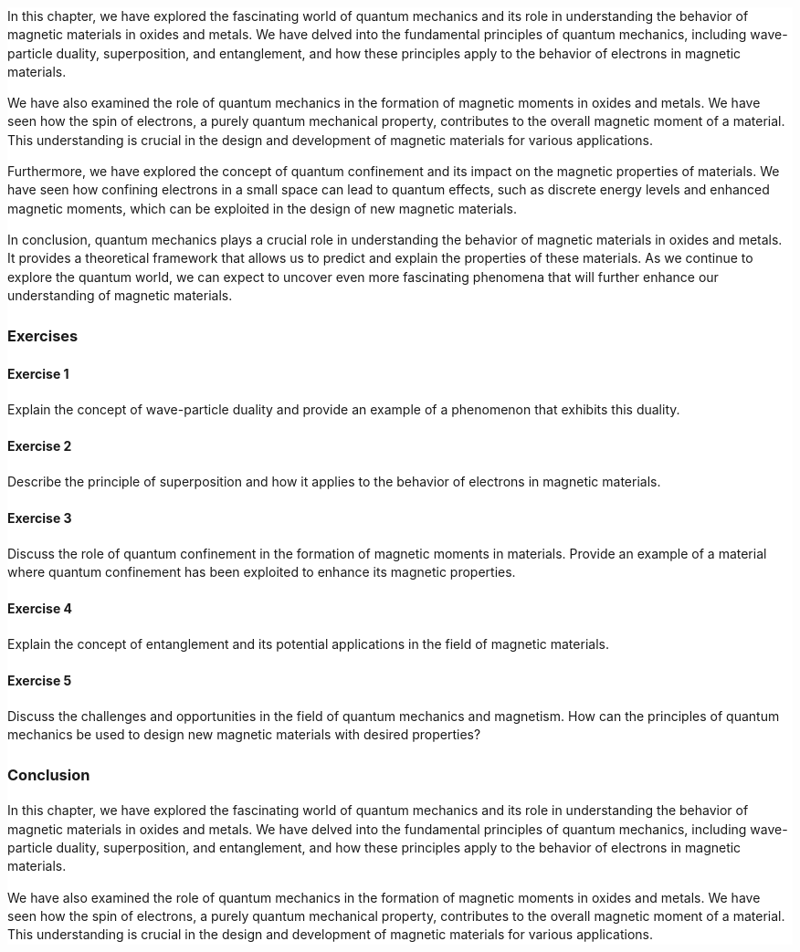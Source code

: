 In this chapter, we have explored the fascinating world of quantum mechanics and its role in understanding the behavior of magnetic materials in oxides and metals. We have delved into the fundamental principles of quantum mechanics, including wave-particle duality, superposition, and entanglement, and how these principles apply to the behavior of electrons in magnetic materials.

We have also examined the role of quantum mechanics in the formation of magnetic moments in oxides and metals. We have seen how the spin of electrons, a purely quantum mechanical property, contributes to the overall magnetic moment of a material. This understanding is crucial in the design and development of magnetic materials for various applications.

Furthermore, we have explored the concept of quantum confinement and its impact on the magnetic properties of materials. We have seen how confining electrons in a small space can lead to quantum effects, such as discrete energy levels and enhanced magnetic moments, which can be exploited in the design of new magnetic materials.

In conclusion, quantum mechanics plays a crucial role in understanding the behavior of magnetic materials in oxides and metals. It provides a theoretical framework that allows us to predict and explain the properties of these materials. As we continue to explore the quantum world, we can expect to uncover even more fascinating phenomena that will further enhance our understanding of magnetic materials.

### Exercises

#### Exercise 1
Explain the concept of wave-particle duality and provide an example of a phenomenon that exhibits this duality.

#### Exercise 2
Describe the principle of superposition and how it applies to the behavior of electrons in magnetic materials.

#### Exercise 3
Discuss the role of quantum confinement in the formation of magnetic moments in materials. Provide an example of a material where quantum confinement has been exploited to enhance its magnetic properties.

#### Exercise 4
Explain the concept of entanglement and its potential applications in the field of magnetic materials.

#### Exercise 5
Discuss the challenges and opportunities in the field of quantum mechanics and magnetism. How can the principles of quantum mechanics be used to design new magnetic materials with desired properties?


### Conclusion

In this chapter, we have explored the fascinating world of quantum mechanics and its role in understanding the behavior of magnetic materials in oxides and metals. We have delved into the fundamental principles of quantum mechanics, including wave-particle duality, superposition, and entanglement, and how these principles apply to the behavior of electrons in magnetic materials.

We have also examined the role of quantum mechanics in the formation of magnetic moments in oxides and metals. We have seen how the spin of electrons, a purely quantum mechanical property, contributes to the overall magnetic moment of a material. This understanding is crucial in the design and development of magnetic materials for various applications.
